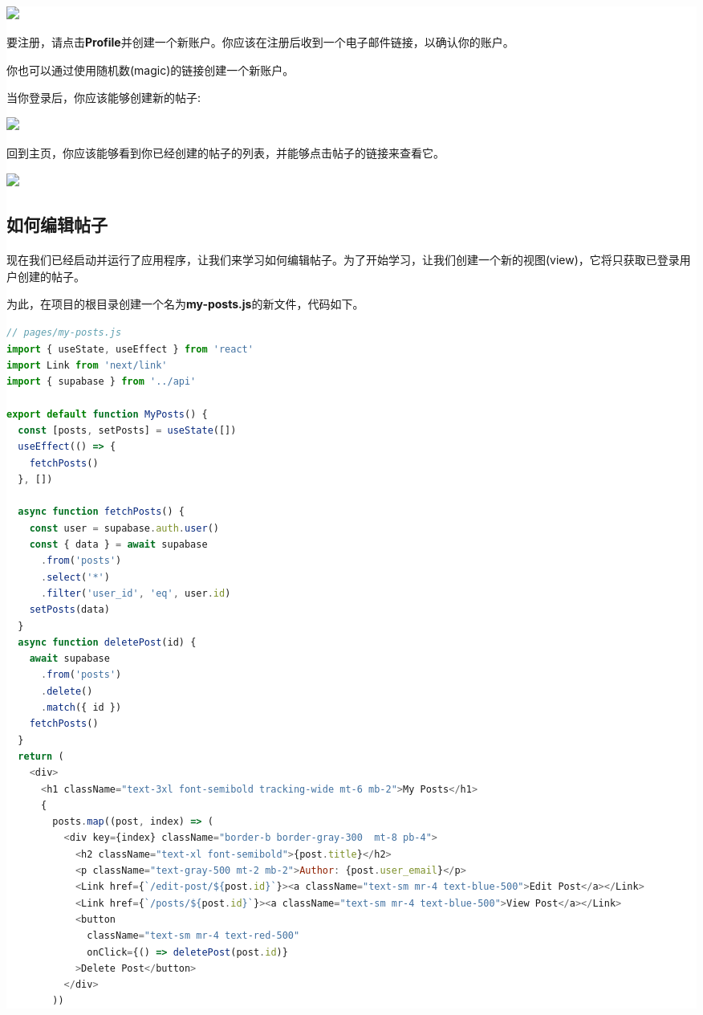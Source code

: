 ![](https://www.freecodecamp.org/news/content/images/2021/06/SS1-1.png)

要注册，请点击**Profile**并创建一个新账户。你应该在注册后收到一个电子邮件链接，以确认你的账户。

你也可以通过使用随机数(magic)的链接创建一个新账户。

当你登录后，你应该能够创建新的帖子:

![](https://www.freecodecamp.org/news/content/images/2021/06/SS2.png)

回到主页，你应该能够看到你已经创建的帖子的列表，并能够点击帖子的链接来查看它。

![](https://www.freecodecamp.org/news/content/images/2021/06/SS3.png)

## 如何编辑帖子

现在我们已经启动并运行了应用程序，让我们来学习如何编辑帖子。为了开始学习，让我们创建一个新的视图(view)，它将只获取已登录用户创建的帖子。

为此，在项目的根目录创建一个名为**my-posts.js**的新文件，代码如下。

```javascript
// pages/my-posts.js
import { useState, useEffect } from 'react'
import Link from 'next/link'
import { supabase } from '../api'

export default function MyPosts() {
  const [posts, setPosts] = useState([])
  useEffect(() => {
    fetchPosts()
  }, [])

  async function fetchPosts() {
    const user = supabase.auth.user()
    const { data } = await supabase
      .from('posts')
      .select('*')
      .filter('user_id', 'eq', user.id)
    setPosts(data)
  }
  async function deletePost(id) {
    await supabase
      .from('posts')
      .delete()
      .match({ id })
    fetchPosts()
  }
  return (
    <div>
      <h1 className="text-3xl font-semibold tracking-wide mt-6 mb-2">My Posts</h1>
      {
        posts.map((post, index) => (
          <div key={index} className="border-b border-gray-300	mt-8 pb-4">
            <h2 className="text-xl font-semibold">{post.title}</h2>
            <p className="text-gray-500 mt-2 mb-2">Author: {post.user_email}</p>
            <Link href={`/edit-post/${post.id}`}><a className="text-sm mr-4 text-blue-500">Edit Post</a></Link>
            <Link href={`/posts/${post.id}`}><a className="text-sm mr-4 text-blue-500">View Post</a></Link>
            <button
              className="text-sm mr-4 text-red-500"
              onClick={() => deletePost(post.id)}
            >Delete Post</button>
          </div>
        ))
```